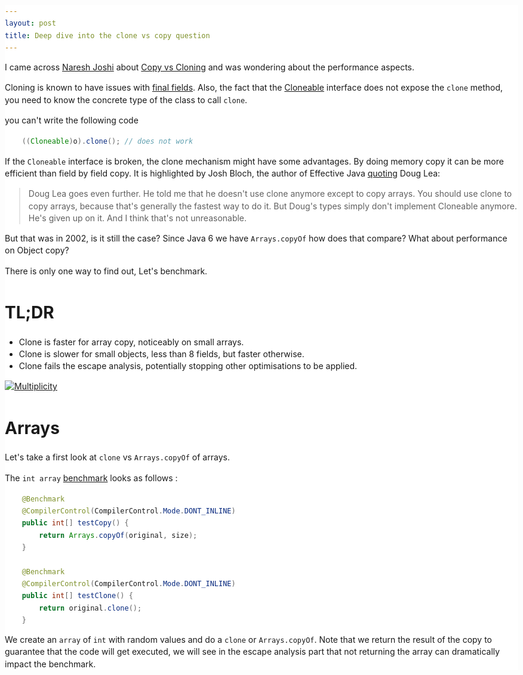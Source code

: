 ```yaml
---
layout: post
title: Deep dive into the clone vs copy question
---
```


I came across [Naresh Joshi](https://programmingmitra.blogspot.in/) about [Copy vs Cloning](https://dzone.com/articles/java-cloning-copy-constructor-vs-cloning) and was wondering about the performance aspects.

Cloning is known to have issues with [final fields](https://en.wikipedia.org/wiki/Clone_%28Java_method%29#clone.28.29_and_final_fields).
Also, the fact that the [Cloneable](http://www.artima.com/intv/bloch13.html) interface does not expose the `clone` method, you need to know the concrete type of the class to call `clone`.

you can't write the following code

```java
    ((Cloneable)o).clone(); // does not work
```

If the `Cloneable` interface is broken, the clone mechanism might have some advantages. 
By doing memory copy it can be more efficient than field by field copy.
It is highlighted by Josh Bloch, the author of Effective Java [quoting](http://www.artima.com/intv/bloch13.html) Doug Lea:

> Doug Lea goes even further. He told me that he doesn't use clone anymore except to copy arrays. You should use clone to copy arrays, because that's generally the fastest way to do it. But Doug's types simply don't implement Cloneable anymore. He's given up on it. And I think that's not unreasonable.

But that was in 2002, is it still the case? Since Java 6 we have `Arrays.copyOf` how does that compare? What about performance on Object copy?

There is only one way to find out, Let's benchmark.

# TL;DR

* Clone is faster for array copy, noticeably on small arrays.
* Clone is slower for small objects, less than 8 fields, but faster otherwise.
* Clone fails the escape analysis, potentially stopping other optimisations to be applied.

[![Multiplicity](/blog/images/CloneVCopy/multiplicity.jpg)](http://www.imdb.com/title/tt0117108/)

# Arrays

Let's take a first look at `clone` vs `Arrays.copyOf` of arrays.

The `int array` [benchmark](https://github.com/arnaudroger/blog_samples/blob/master/03_clonevscopy/src/main/java/com/github/arnaudroger/ArrayIntCopyVsCloneBenchmark.java) looks as follows :
```java    
    @Benchmark
    @CompilerControl(CompilerControl.Mode.DONT_INLINE)
    public int[] testCopy() {
        return Arrays.copyOf(original, size);
    }

    @Benchmark
    @CompilerControl(CompilerControl.Mode.DONT_INLINE)
    public int[] testClone() {
        return original.clone();
    }
```
We create an `array` of `int` with random values and do a `clone` or `Arrays.copyOf`. 
Note that we return the result of the copy to guarantee that the code will get executed, we will see in the escape analysis part that not returning the array can dramatically impact the benchmark.
